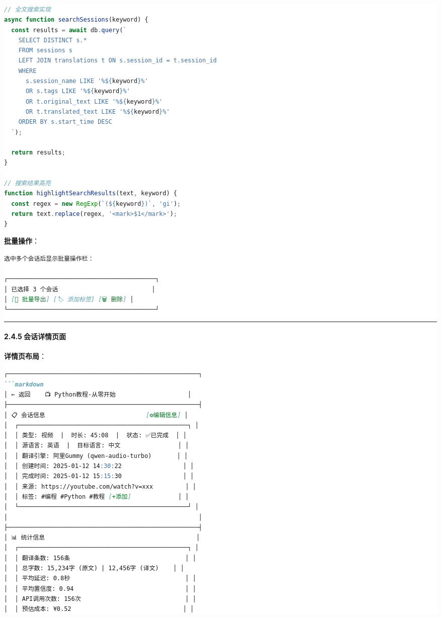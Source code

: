 ```javascript
// 全文搜索实现
async function searchSessions(keyword) {
  const results = await db.query(`
    SELECT DISTINCT s.*
    FROM sessions s
    LEFT JOIN translations t ON s.session_id = t.session_id
    WHERE 
      s.session_name LIKE '%${keyword}%'
      OR s.tags LIKE '%${keyword}%'
      OR t.original_text LIKE '%${keyword}%'
      OR t.translated_text LIKE '%${keyword}%'
    ORDER BY s.start_time DESC
  `);
  
  return results;
}

// 搜索结果高亮
function highlightSearchResults(text, keyword) {
  const regex = new RegExp(`(${keyword})`, 'gi');
  return text.replace(regex, '<mark>$1</mark>');
}
```

**批量操作**：

```markdown
选中多个会话后显示批量操作栏：

┌─────────────────────────────────────────┐
│ 已选择 3 个会话                          │
│ [📄 批量导出] [🏷️ 添加标签] [🗑️ 删除] │
└─────────────────────────────────────────┘
```

---

#### 2.4.5 会话详情页面

**详情页布局**：

```markdown
┌─────────────────────────────────────────────────────┐
```markdown
│ ← 返回    📺 Python教程-从零开始                    │
├─────────────────────────────────────────────────────┤
│ 📋 会话信息                            [⚙️编辑信息] │
│  ┌───────────────────────────────────────────────┐ │
│  │ 类型: 视频  |  时长: 45:08  |  状态: ✅已完成  │ │
│  │ 源语言: 英语  |  目标语言: 中文                │ │
│  │ 翻译引擎: 阿里Gummy (qwen-audio-turbo)       │ │
│  │ 创建时间: 2025-01-12 14:30:22                 │ │
│  │ 完成时间: 2025-01-12 15:15:30                 │ │
│  │ 来源: https://youtube.com/watch?v=xxx         │ │
│  │ 标签: #编程 #Python #教程 [+添加]             │ │
│  └───────────────────────────────────────────────┘ │
│                                                     │
├─────────────────────────────────────────────────────┤
│ 📊 统计信息                                          │
│  ┌───────────────────────────────────────────────┐ │
│  │ 翻译条数: 156条                                │ │
│  │ 总字数: 15,234字 (原文) | 12,456字 (译文)    │ │
│  │ 平均延迟: 0.8秒                                │ │
│  │ 平均置信度: 0.94                               │ │
│  │ API调用次数: 156次                             │ │
│  │ 预估成本: ¥0.52                               │ │
```